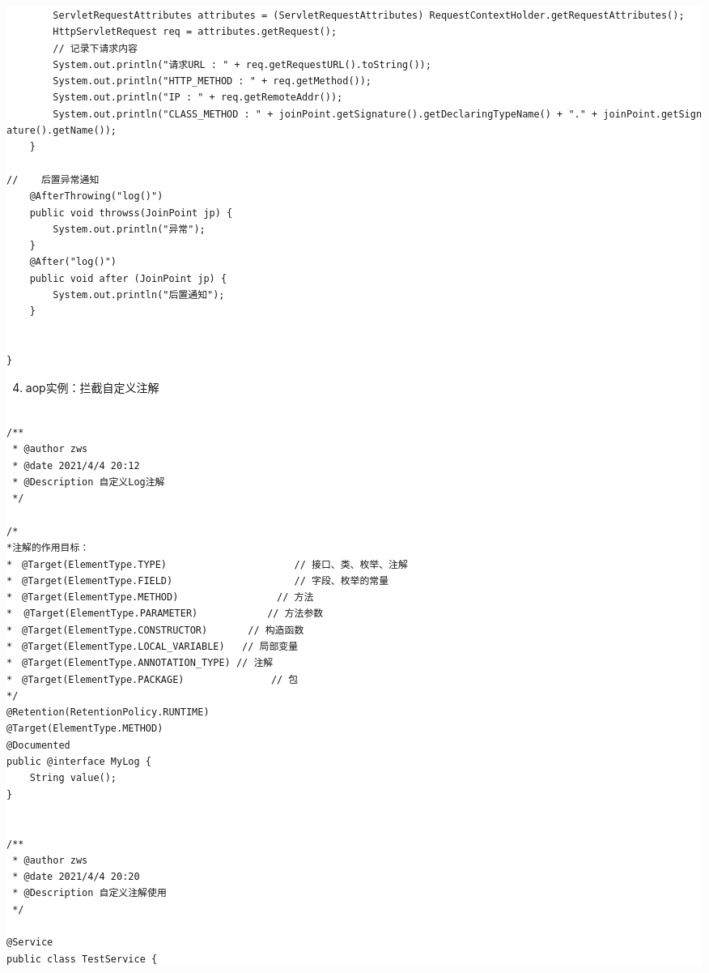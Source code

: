 ```
        ServletRequestAttributes attributes = (ServletRequestAttributes) RequestContextHolder.getRequestAttributes();
        HttpServletRequest req = attributes.getRequest();
        // 记录下请求内容
        System.out.println("请求URL : " + req.getRequestURL().toString());
        System.out.println("HTTP_METHOD : " + req.getMethod());
        System.out.println("IP : " + req.getRemoteAddr());
        System.out.println("CLASS_METHOD : " + joinPoint.getSignature().getDeclaringTypeName() + "." + joinPoint.getSignature().getName());
    }

//    后置异常通知
    @AfterThrowing("log()")
    public void throwss(JoinPoint jp) {
        System.out.println("异常");
    }
    @After("log()")
    public void after (JoinPoint jp) {
        System.out.println("后置通知");
    }


}

```

4. aop实例：拦截自定义注解

```

/**
 * @author zws
 * @date 2021/4/4 20:12
 * @Description 自定义Log注解
 */

/*
*注解的作用目标：
*　@Target(ElementType.TYPE)                      // 接口、类、枚举、注解
*　@Target(ElementType.FIELD)                     // 字段、枚举的常量
*　@Target(ElementType.METHOD)                 // 方法
*  @Target(ElementType.PARAMETER)            // 方法参数
*　@Target(ElementType.CONSTRUCTOR)       // 构造函数
*　@Target(ElementType.LOCAL_VARIABLE)   // 局部变量
*　@Target(ElementType.ANNOTATION_TYPE) // 注解
*　@Target(ElementType.PACKAGE)               // 包
*/
@Retention(RetentionPolicy.RUNTIME)
@Target(ElementType.METHOD)
@Documented
public @interface MyLog {
    String value();
}


/**
 * @author zws
 * @date 2021/4/4 20:20
 * @Description 自定义注解使用
 */

@Service
public class TestService {

```